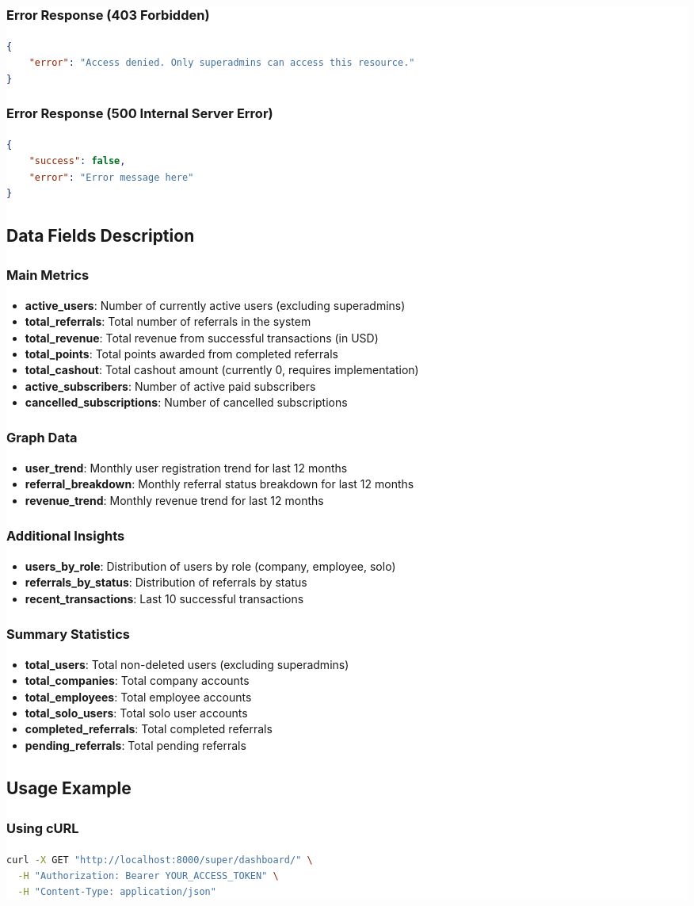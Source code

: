 ### Error Response (403 Forbidden)
```json
{
    "error": "Access denied. Only superadmins can access this resource."
}
```

### Error Response (500 Internal Server Error)
```json
{
    "success": false,
    "error": "Error message here"
}
```

## Data Fields Description

### Main Metrics
- **active_users**: Number of currently active users (excluding superadmins)
- **total_referrals**: Total number of referrals in the system
- **total_revenue**: Total revenue from successful transactions (in USD)
- **total_points**: Total points awarded from completed referrals
- **total_cashout**: Total cashout amount (currently 0, requires implementation)
- **active_subscribers**: Number of active paid subscribers
- **cancelled_subscriptions**: Number of cancelled subscriptions

### Graph Data
- **user_trend**: Monthly user registration trend for last 12 months
- **referral_breakdown**: Monthly referral status breakdown for last 12 months
- **revenue_trend**: Monthly revenue trend for last 12 months

### Additional Insights
- **users_by_role**: Distribution of users by role (company, employee, solo)
- **referrals_by_status**: Distribution of referrals by status
- **recent_transactions**: Last 10 successful transactions

### Summary Statistics
- **total_users**: Total non-deleted users (excluding superadmins)
- **total_companies**: Total company accounts
- **total_employees**: Total employee accounts
- **total_solo_users**: Total solo user accounts
- **completed_referrals**: Total completed referrals
- **pending_referrals**: Total pending referrals

## Usage Example

### Using cURL
```bash
curl -X GET "http://localhost:8000/super/dashboard/" \
  -H "Authorization: Bearer YOUR_ACCESS_TOKEN" \
  -H "Content-Type: application/json"
```
